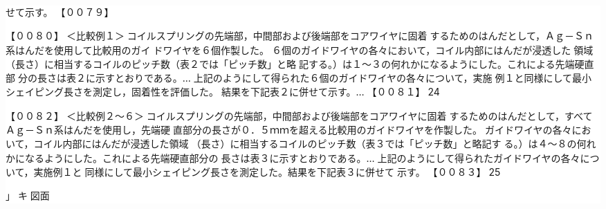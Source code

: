 せて示す。 
【００７９】 
 
 
 
 
 
 
 
 
 
 
 
【００８０】 
＜比較例１＞ 
コイルスプリングの先端部，中間部および後端部をコアワイヤに固着
するためのはんだとして，Ａｇ－Ｓｎ系はんだを使用して比較用のガイ
ドワイヤを６個作製した。 
６個のガイドワイヤの各々において，コイル内部にはんだが浸透した
領域（長さ）に相当するコイルのピッチ数（表２では「ピッチ数」と略
記する。）は１～３の何れかになるようにした。これによる先端硬直部
分の長さは表２に示すとおりである。… 
上記のようにして得られた６個のガイドワイヤの各々について，実施
例１と同様にして最小シェイピング長さを測定し，固着性を評価した。
結果を下記表２に併せて示す。… 
【００８１】 
24 
 
 
 
 
 
 
 
 
 
 
 
 
 
 
【００８２】 
＜比較例２～６＞ 
コイルスプリングの先端部，中間部および後端部をコアワイヤに固着
するためのはんだとして，すべてＡｇ－Ｓｎ系はんだを使用し，先端硬
直部分の長さが０．５ｍｍを超える比較用のガイドワイヤを作製した。 
ガイドワイヤの各々において，コイル内部にはんだが浸透した領域
（長さ）に相当するコイルのピッチ数（表３では「ピッチ数」と略記す
る。）は４～８の何れかになるようにした。これによる先端硬直部分の
長さは表３に示すとおりである。… 
上記のようにして得られたガイドワイヤの各々について，実施例１と
同様にして最小シェイピング長さを測定した。結果を下記表３に併せて
示す。 
【００８３】 
25 
 
 
 
 
 
 
 
 
 
 
 
 
  」 
キ 図面 
 